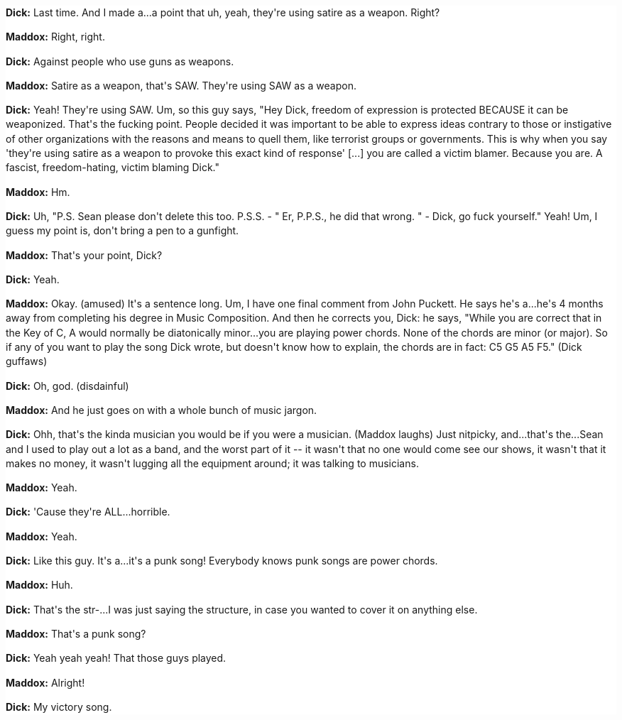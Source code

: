 **Dick:** Last time. And I made a...a point that uh, yeah, they're using satire as a weapon. Right?

**Maddox:** Right, right.

**Dick:** Against people who use guns as weapons.

**Maddox:** Satire as a weapon, that's SAW. They're using SAW as a weapon.

**Dick:** Yeah! They're using SAW. Um, so this guy says, "Hey Dick, freedom of expression is protected BECAUSE it can be weaponized. That's the fucking point. People decided it was important to be able to express ideas contrary to those or instigative of other organizations with the reasons and means to quell them, like terrorist groups or governments. This is why when you say 'they're using satire as a weapon to provoke this exact kind of response' [...] you are called a victim blamer. Because you are. A fascist, freedom-hating, victim blaming Dick."

**Maddox:** Hm.

**Dick:** Uh, "P.S. Sean please don't delete this too. P.S.S. - " Er, P.P.S., he did that wrong. " - Dick, go fuck yourself." Yeah! Um, I guess my point is, don't bring a pen to a gunfight.

**Maddox:** That's your point, Dick?

**Dick:** Yeah.

**Maddox:** Okay. (amused) It's a sentence long. Um, I have one final comment from John Puckett. He says he's a...he's 4 months away from completing his degree in Music Composition. And then he corrects you, Dick: he says, "While you are correct that in the Key of C, A would normally be diatonically minor...you are playing power chords. None of the chords are minor (or major). So if any of you want to play the song Dick wrote, but doesn't know how to explain, the chords are in fact: C5 G5 A5 F5." (Dick guffaws)

**Dick:** Oh, god. (disdainful)

**Maddox:** And he just goes on with a whole bunch of music jargon.

**Dick:** Ohh, that's the kinda musician you would be if you were a musician. (Maddox laughs) Just nitpicky, and...that's the...Sean and I used to play out a lot as a band, and the worst part of it -- it wasn't that no one would come see our shows, it wasn't that it makes no money, it wasn't lugging all the equipment around; it was talking to musicians.

**Maddox:** Yeah.

**Dick:** 'Cause they're ALL...horrible.

**Maddox:** Yeah.

**Dick:** Like this guy. It's a...it's a punk song! Everybody knows punk songs are power chords.

**Maddox:** Huh.

**Dick:** That's the str-...I was just saying the structure, in case you wanted to cover it on anything else.

**Maddox:** That's a punk song?

**Dick:** Yeah yeah yeah! That those guys played.

**Maddox:** Alright!

**Dick:** My victory song.
